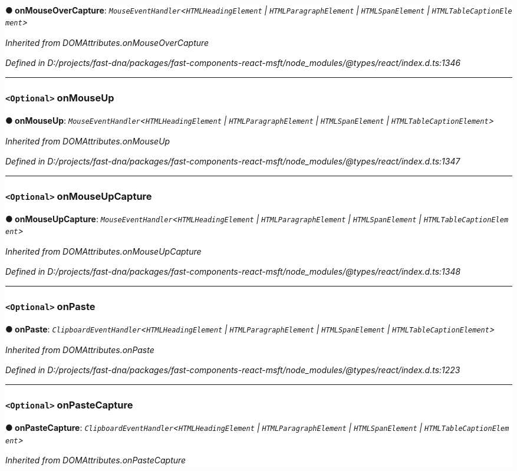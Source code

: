 **● onMouseOverCapture**: *`MouseEventHandler`<`HTMLHeadingElement` \| `HTMLParagraphElement` \| `HTMLSpanElement` \| `HTMLTableCaptionElement`>*

*Inherited from DOMAttributes.onMouseOverCapture*

*Defined in D:/projects/fast-dna/packages/fast-components-react-msft/node_modules/@types/react/index.d.ts:1346*

___
<a id="onmouseup"></a>

### `<Optional>` onMouseUp

**● onMouseUp**: *`MouseEventHandler`<`HTMLHeadingElement` \| `HTMLParagraphElement` \| `HTMLSpanElement` \| `HTMLTableCaptionElement`>*

*Inherited from DOMAttributes.onMouseUp*

*Defined in D:/projects/fast-dna/packages/fast-components-react-msft/node_modules/@types/react/index.d.ts:1347*

___
<a id="onmouseupcapture"></a>

### `<Optional>` onMouseUpCapture

**● onMouseUpCapture**: *`MouseEventHandler`<`HTMLHeadingElement` \| `HTMLParagraphElement` \| `HTMLSpanElement` \| `HTMLTableCaptionElement`>*

*Inherited from DOMAttributes.onMouseUpCapture*

*Defined in D:/projects/fast-dna/packages/fast-components-react-msft/node_modules/@types/react/index.d.ts:1348*

___
<a id="onpaste"></a>

### `<Optional>` onPaste

**● onPaste**: *`ClipboardEventHandler`<`HTMLHeadingElement` \| `HTMLParagraphElement` \| `HTMLSpanElement` \| `HTMLTableCaptionElement`>*

*Inherited from DOMAttributes.onPaste*

*Defined in D:/projects/fast-dna/packages/fast-components-react-msft/node_modules/@types/react/index.d.ts:1223*

___
<a id="onpastecapture"></a>

### `<Optional>` onPasteCapture

**● onPasteCapture**: *`ClipboardEventHandler`<`HTMLHeadingElement` \| `HTMLParagraphElement` \| `HTMLSpanElement` \| `HTMLTableCaptionElement`>*

*Inherited from DOMAttributes.onPasteCapture*
